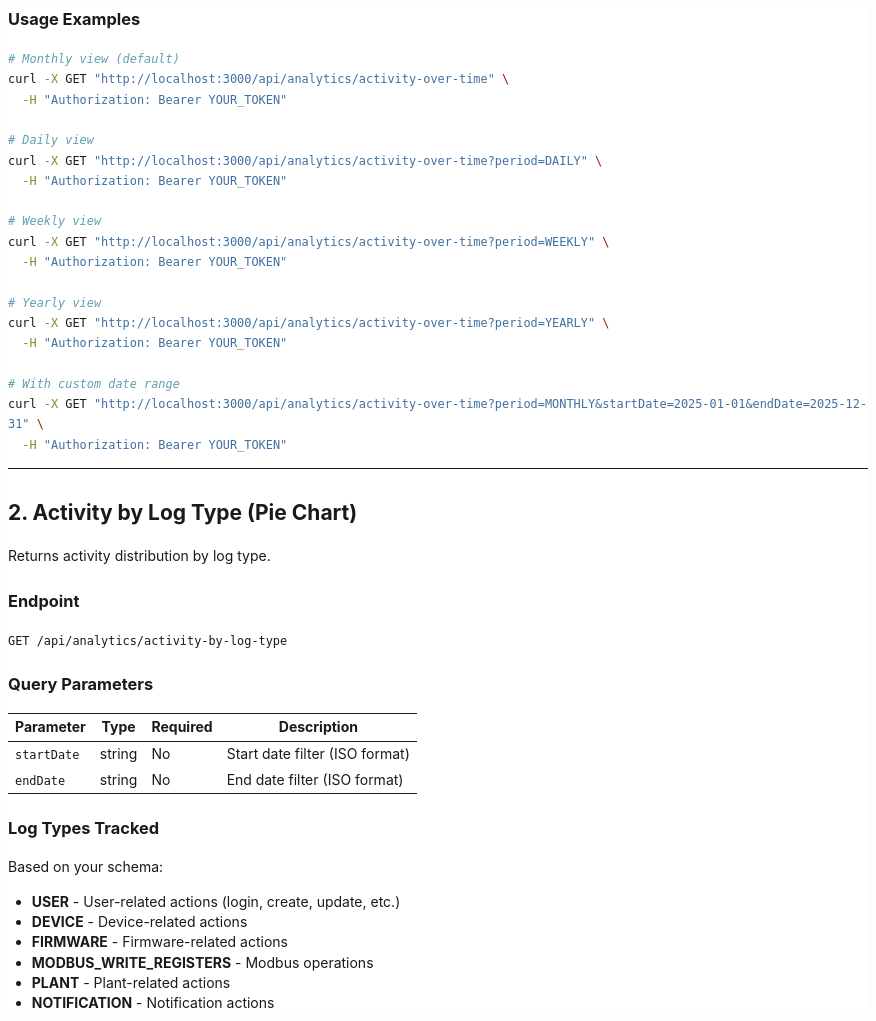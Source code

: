 ### Usage Examples

```bash
# Monthly view (default)
curl -X GET "http://localhost:3000/api/analytics/activity-over-time" \
  -H "Authorization: Bearer YOUR_TOKEN"

# Daily view
curl -X GET "http://localhost:3000/api/analytics/activity-over-time?period=DAILY" \
  -H "Authorization: Bearer YOUR_TOKEN"

# Weekly view
curl -X GET "http://localhost:3000/api/analytics/activity-over-time?period=WEEKLY" \
  -H "Authorization: Bearer YOUR_TOKEN"

# Yearly view
curl -X GET "http://localhost:3000/api/analytics/activity-over-time?period=YEARLY" \
  -H "Authorization: Bearer YOUR_TOKEN"

# With custom date range
curl -X GET "http://localhost:3000/api/analytics/activity-over-time?period=MONTHLY&startDate=2025-01-01&endDate=2025-12-31" \
  -H "Authorization: Bearer YOUR_TOKEN"
```

---

## 2. Activity by Log Type (Pie Chart)

Returns activity distribution by log type.

### Endpoint
```
GET /api/analytics/activity-by-log-type
```

### Query Parameters

| Parameter | Type | Required | Description |
|-----------|------|----------|-------------|
| `startDate` | string | No | Start date filter (ISO format) |
| `endDate` | string | No | End date filter (ISO format) |

### Log Types Tracked

Based on your schema:
- **USER** - User-related actions (login, create, update, etc.)
- **DEVICE** - Device-related actions
- **FIRMWARE** - Firmware-related actions
- **MODBUS_WRITE_REGISTERS** - Modbus operations
- **PLANT** - Plant-related actions
- **NOTIFICATION** - Notification actions
